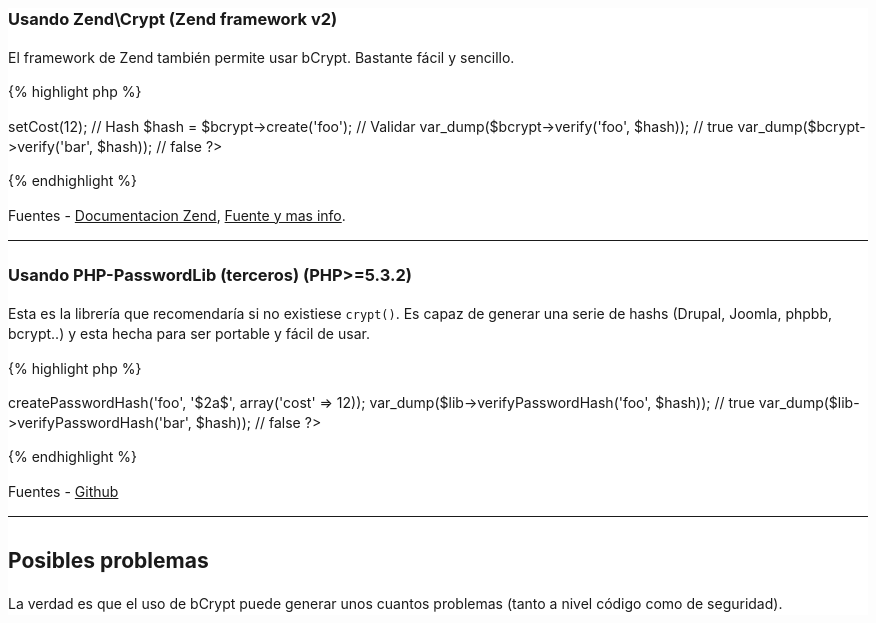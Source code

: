 
### Usando Zend\Crypt (Zend framework v2) <a name='Zend'></a>
El framework de Zend también permite usar bCrypt. Bastante fácil y sencillo.

{% highlight php %}
<?php
use Zend\Crypt\Password\Bcrypt;
$bcrypt = new Bcrypt();
// Factor de trabajo 12.
$bcrypt->setCost(12);
// Hash
$hash = $bcrypt->create('foo');

// Validar
var_dump($bcrypt->verify('foo', $hash)); // true
var_dump($bcrypt->verify('bar', $hash)); // false

?>
{% endhighlight %}

Fuentes -
[Documentacion Zend](http://framework.zend.com/manual/2.0/en/modules/zend.crypt.password.html),
[Fuente y mas info](http://websec.io/2013/01/21/Password-Hashing-with-Zend-Crypt.html).

___


### Usando PHP-PasswordLib (terceros) (PHP>=5.3.2) <a name='PasswordLib'></a>
Esta es la librería que recomendaría si no existiese `crypt()`. Es capaz de generar una serie de hashs (Drupal, Joomla, phpbb, bcrypt..) y esta hecha para ser portable y fácil de usar.

{% highlight php %}
<?php
require_once '/path/to/PasswordLib.phar';
// Muy similar a crypt. 'cost' seria el factor de trabajo, 2a seria bcrypt.
$hash = $lib->createPasswordHash('foo', '$2a$', array('cost' => 12));

var_dump($lib->verifyPasswordHash('foo', $hash)); // true
var_dump($lib->verifyPasswordHash('bar', $hash)); // false

?>
{% endhighlight %}

Fuentes -
[Github](https://github.com/ircmaxell/PHP-PasswordLib)


___

## Posibles problemas <a name='Problemas'></a>
La verdad es que el uso de bCrypt puede generar unos cuantos problemas (tanto a nivel código como de seguridad).
